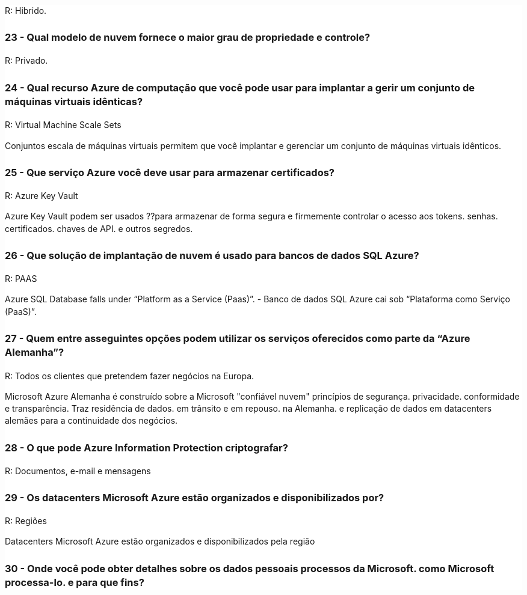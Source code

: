 R: Hibrido. 

###  23 -  Qual modelo de nuvem fornece o maior grau de propriedade e controle?

R: Privado.

###  24 - Qual recurso Azure de computação que você pode usar para implantar a gerir um conjunto de máquinas virtuais idênticas?

R: Virtual Machine Scale Sets

Conjuntos escala de máquinas virtuais permitem que você implantar e gerenciar um conjunto de máquinas virtuais idênticos.

###  25 - Que serviço Azure você deve usar para armazenar certificados?

R: Azure Key Vault

Azure Key Vault podem ser usados ??para armazenar de forma segura e firmemente controlar o acesso aos tokens. senhas. certificados. chaves de API. e outros segredos.

###  26 -  Que solução de implantação de nuvem é usado para bancos de dados SQL Azure?

R: PAAS


Azure SQL Database falls under “Platform as a Service (Paas)”. - Banco de dados SQL Azure cai sob “Plataforma como Serviço (PaaS)”.

###  27 - Quem entre asseguintes opções podem utilizar os serviços oferecidos como parte da “Azure Alemanha”?

R: Todos os clientes que pretendem fazer negócios na Europa.

Microsoft Azure Alemanha é construído sobre a Microsoft "confiável nuvem" princípios de segurança. privacidade. conformidade e transparência. Traz residência de dados. em trânsito e em repouso. na Alemanha. e replicação de dados em datacenters alemães para a continuidade dos negócios.

###  28 - O que pode Azure Information Protection criptografar?

R: Documentos, e-mail e mensagens


###  29 - Os datacenters Microsoft Azure estão organizados e disponibilizados por?

R: Regiões


Datacenters Microsoft Azure estão organizados e disponibilizados pela região

###  30 -  Onde você pode obter detalhes sobre os dados pessoais processos da Microsoft. como Microsoft processa-lo. e para que fins?

